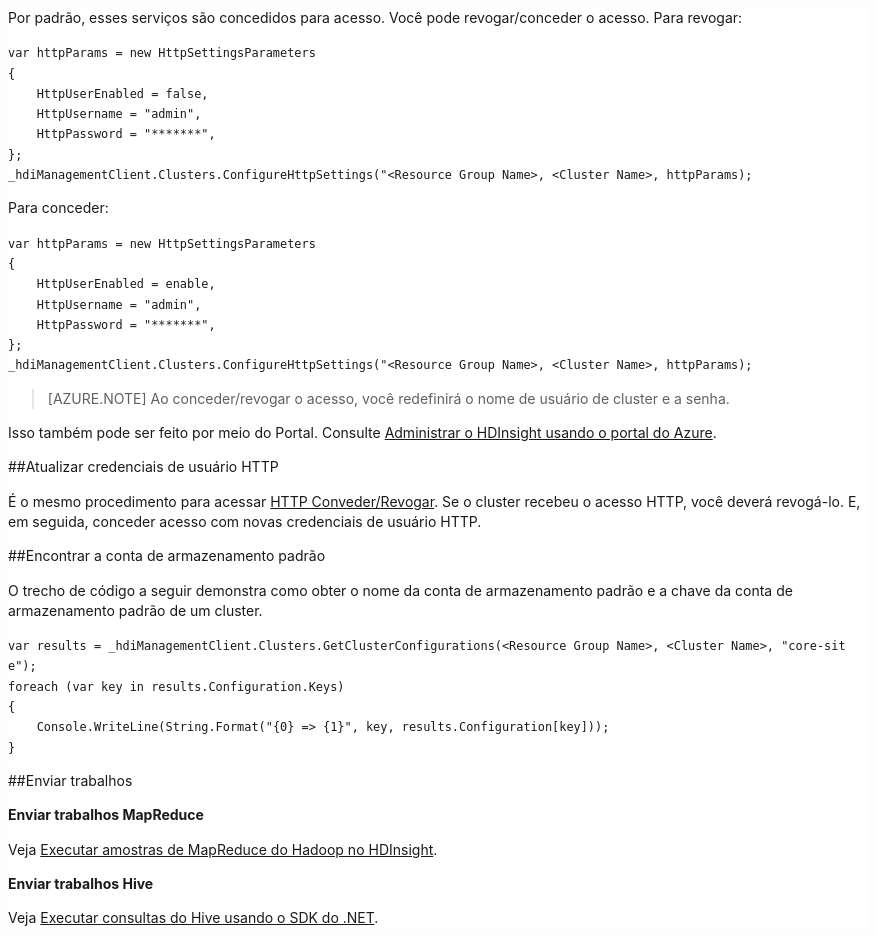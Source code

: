 
Por padrão, esses serviços são concedidos para acesso. Você pode revogar/conceder o acesso. Para revogar:

	var httpParams = new HttpSettingsParameters
	{
		HttpUserEnabled = false,
		HttpUsername = "admin",
		HttpPassword = "*******",
	};
	_hdiManagementClient.Clusters.ConfigureHttpSettings("<Resource Group Name>, <Cluster Name>, httpParams);

Para conceder:

	var httpParams = new HttpSettingsParameters
	{
		HttpUserEnabled = enable,
		HttpUsername = "admin",
		HttpPassword = "*******",
	};
	_hdiManagementClient.Clusters.ConfigureHttpSettings("<Resource Group Name>, <Cluster Name>, httpParams);


>[AZURE.NOTE] Ao conceder/revogar o acesso, você redefinirá o nome de usuário de cluster e a senha.

Isso também pode ser feito por meio do Portal. Consulte [Administrar o HDInsight usando o portal do Azure][hdinsight-admin-portal].

##Atualizar credenciais de usuário HTTP

É o mesmo procedimento para acessar [HTTP Conveder/Revogar](#grant/revoke-access). Se o cluster recebeu o acesso HTTP, você deverá revogá-lo. E, em seguida, conceder acesso com novas credenciais de usuário HTTP.


##Encontrar a conta de armazenamento padrão

O trecho de código a seguir demonstra como obter o nome da conta de armazenamento padrão e a chave da conta de armazenamento padrão de um cluster.

	var results = _hdiManagementClient.Clusters.GetClusterConfigurations(<Resource Group Name>, <Cluster Name>, "core-site");
	foreach (var key in results.Configuration.Keys)
	{
	    Console.WriteLine(String.Format("{0} => {1}", key, results.Configuration[key]));
	}


##Enviar trabalhos

**Enviar trabalhos MapReduce**

Veja [Executar amostras de MapReduce do Hadoop no HDInsight](hdinsight-hadoop-run-samples-linux.md).

**Enviar trabalhos Hive**

Veja [Executar consultas do Hive usando o SDK do .NET](hdinsight-hadoop-use-hive-dotnet-sdk.md).


[azure-purchase-options]: http://azure.microsoft.com/pricing/purchase-options/
[azure-member-offers]: http://azure.microsoft.com/pricing/member-offers/
[azure-free-trial]: http://azure.microsoft.com/pricing/free-trial/
[hdinsight-get-started]: hdinsight-hadoop-linux-tutorial-get-started.md
[hdinsight-provision]: hdinsight-provision-clusters.md
[hdinsight-provision-custom-options]: hdinsight-provision-clusters.md#configuration
[hdinsight-submit-jobs]: hdinsight-submit-hadoop-jobs-programmatically.md
[hdinsight-admin-cli]: hdinsight-administer-use-command-line.md
[hdinsight-admin-portal]: hdinsight-administer-use-portal-linux.md
[hdinsight-storage]: hdinsight-hadoop-use-blob-storage.md
[hdinsight-use-hive]: hdinsight-use-hive.md
[hdinsight-use-mapreduce]: hdinsight-use-mapreduce.md
[hdinsight-upload-data]: hdinsight-upload-data.md
[hdinsight-flight]: hdinsight-analyze-flight-delay-data.md